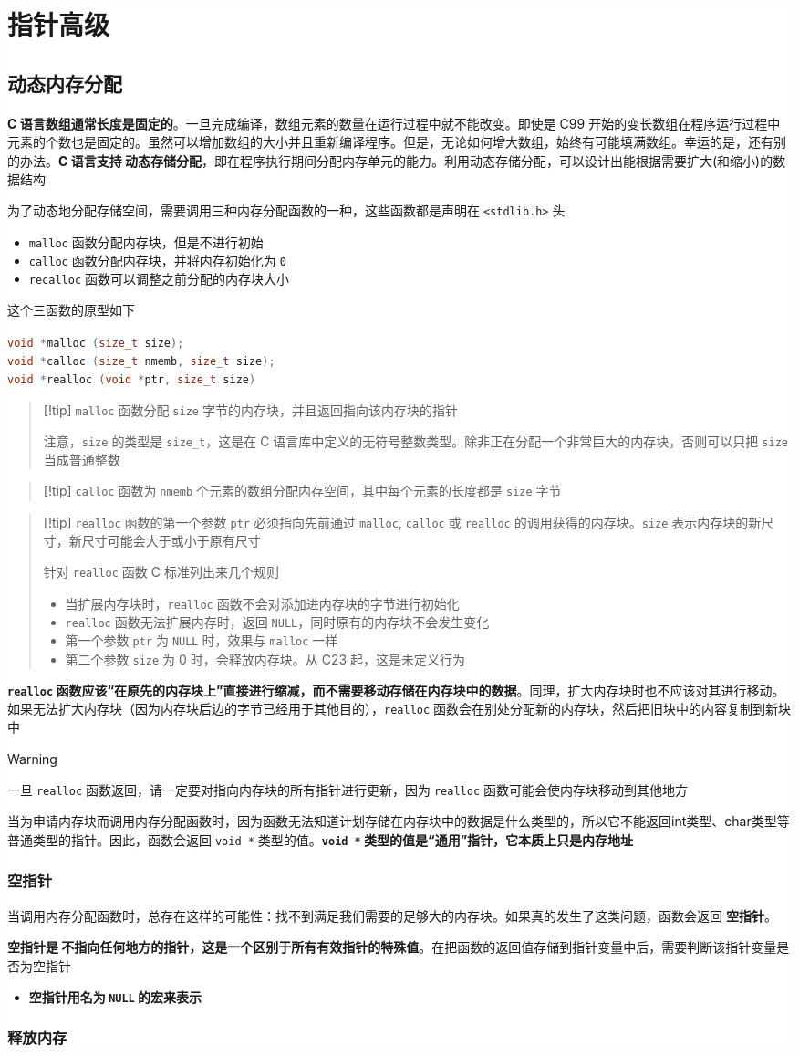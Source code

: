 # 指针高级

## 动态内存分配

**C 语言数组通常长度是固定的**。一旦完成编译，数组元素的数量在运行过程中就不能改变。即使是 C99 开始的变长数组在程序运行过程中元素的个数也是固定的。虽然可以增加数组的大小并且重新编译程序。但是，无论如何增大数组，始终有可能填满数组。幸运的是，还有别的办法。**C 语言支持 动态存储分配**，即在程序执行期间分配内存单元的能力。利用动态存储分配，可以设计出能根据需要扩大(和缩小)的数据结构

为了动态地分配存储空间，需要调用三种内存分配函数的一种，这些函数都是声明在 `<stdlib.h>` 头
- `malloc` 函数分配内存块，但是不进行初始
- `calloc` 函数分配内存块，并将内存初始化为 `0`
- `recalloc` 函数可以调整之前分配的内存块大小

这个三函数的原型如下

```c
void *malloc (size_t size);
void *calloc (size_t nmemb, size_t size);
void *realloc (void *ptr, size_t size)
```

> [!tip] `malloc` 函数分配 `size` 字节的内存块，并且返回指向该内存块的指针
> 
> 注意，`size` 的类型是 `size_t`，这是在 C 语言库中定义的无符号整数类型。除非正在分配一个非常巨大的内存块，否则可以只把 `size` 当成普通整数
> 

> [!tip] `calloc` 函数为 `nmemb` 个元素的数组分配内存空间，其中每个元素的长度都是 `size` 字节

> [!tip] `realloc` 函数的第一个参数 `ptr` 必须指向先前通过 `malloc`, `calloc` 或 `realloc` 的调用获得的内存块。`size` 表示内存块的新尺寸，新尺寸可能会大于或小于原有尺寸
> 
> 针对 `realloc` 函数 C 标准列出来几个规则
> +  当扩展内存块时，`realloc` 函数不会对添加进内存块的字节进行初始化
> + `realloc` 函数无法扩展内存时，返回 `NULL`，同时原有的内存块不会发生变化
> + 第一个参数 `ptr` 为 `NULL` 时，效果与 `malloc` 一样
> + 第二个参数 `size` 为 $0$ 时，会释放内存块。从 C23 起，这是未定义行为
> 

**`realloc` 函数应该“在原先的内存块上”直接进行缩减，而不需要移动存储在内存块中的数据**。同理，扩大内存块时也不应该对其进行移动。如果无法扩大内存块（因为内存块后边的字节已经用于其他目的），`realloc` 函数会在别处分配新的内存块，然后把旧块中的内容复制到新块中

> [!warning] 
> 一旦 `realloc` 函数返回，请一定要对指向内存块的所有指针进行更新，因为 `realloc` 函数可能会使内存块移动到其他地方

当为申请内存块而调用内存分配函数时，因为函数无法知道计划存储在内存块中的数据是什么类型的，所以它不能返回int类型、char类型等普通类型的指针。因此，函数会返回 `void *` 类型的值。**`void *` 类型的值是“通用”指针，它本质上只是内存地址**
### 空指针

当调用内存分配函数时，总存在这样的可能性：找不到满足我们需要的足够大的内存块。如果真的发生了这类问题，函数会返回 **空指针**。

**空指针是 不指向任何地方的指针，这是一个区别于所有有效指针的特殊值**。在把函数的返回值存储到指针变量中后，需要判断该指针变量是否为空指针
- **空指针用名为 `NULL` 的宏来表示**

### 释放内存
